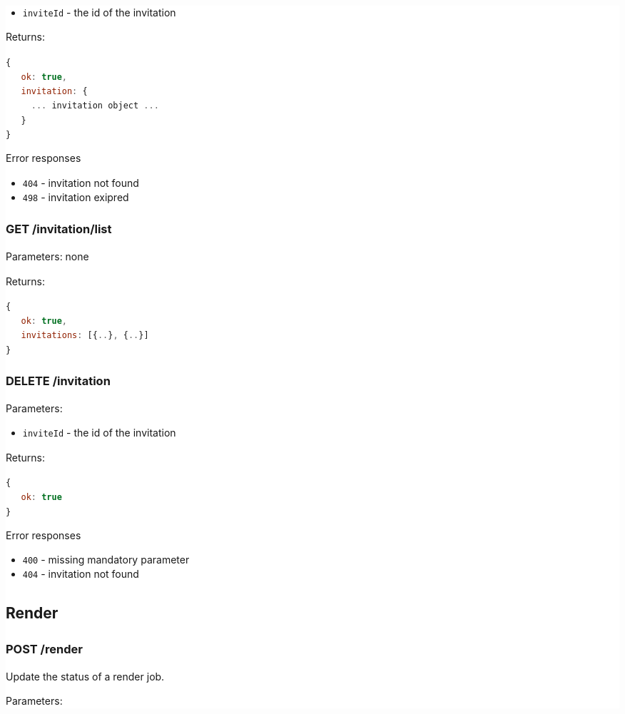 - `inviteId` - the id of the invitation

Returns:

```js
{
   ok: true,
   invitation: {
     ... invitation object ...
   }
}
```

Error responses

- `404` - invitation not found
- `498` - invitation exipred

### GET /invitation/list

Parameters: none

Returns:

```js
{
   ok: true,
   invitations: [{..}, {..}]
}
```

### DELETE /invitation

Parameters: 

- `inviteId` - the id of the invitation

Returns:

```js
{
   ok: true
}
```

Error responses

- `400` - missing mandatory parameter
- `404` - invitation not found

## Render

### POST /render

Update the status of a render job.

Parameters:
